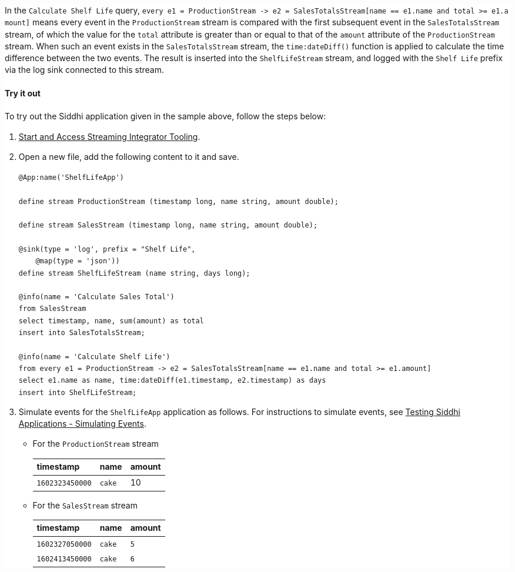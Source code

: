 In the `Calculate Shelf Life` query, `every e1 = ProductionStream -> e2 = SalesTotalsStream[name == e1.name and total >= e1.amount]` means every event in the `ProductionStream` stream is compared with the first subsequent event in the `SalesTotalsStream` stream, of which the value for the `total` attribute is greater than or equal to that of the `amount` attribute of the `ProductionStream` stream. When such an event exists in the `SalesTotalsStream` stream, the `time:dateDiff()` function is applied to calculate the time difference between the two events. The result is inserted into the `ShelfLifeStream` stream, and logged with the `Shelf Life` prefix via the log sink connected to this stream.

#### Try it out

To try out the Siddhi application given in the sample above, follow the steps below:

1. [Start and Access Streaming Integrator Tooling](../develop/streaming-integrator-studio-overview.md/#starting-streaming-integrator-tooling).

2. Open a new file, add the following content to it and save.

    ```
    @App:name('ShelfLifeApp')
    
    define stream ProductionStream (timestamp long, name string, amount double);
    
    define stream SalesStream (timestamp long, name string, amount double);
    
    @sink(type = 'log', prefix = "Shelf Life",
        @map(type = 'json'))
    define stream ShelfLifeStream (name string, days long);
    
    @info(name = 'Calculate Sales Total')
    from SalesStream 
    select timestamp, name, sum(amount) as total 
    insert into SalesTotalsStream;
    
    @info(name = 'Calculate Shelf Life')
    from every e1 = ProductionStream -> e2 = SalesTotalsStream[name == e1.name and total >= e1.amount] 
    select e1.name as name, time:dateDiff(e1.timestamp, e2.timestamp) as days 
    insert into ShelfLifeStream;
    ```
   
3. Simulate events for the `ShelfLifeApp` application as follows. For instructions to simulate events, see [Testing Siddhi Applications - Simulating Events](../develop/testing-a-Siddhi-Application.md).

    - For the `ProductionStream` stream
    
        | **timestamp**   | **name** | **amount** |
        |-----------------|----------|------------|
        | `1602323450000` |`cake`    | 10         |
    
    - For the `SalesStream` stream
    
        | **timestamp**   | **name** | **amount** |
        |-----------------|----------|------------|
        | `1602327050000` | `cake`   | `5`        |
        | `1602413450000` | `cake`   | `6`        |
        